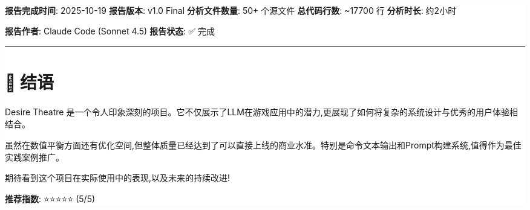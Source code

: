 
**报告完成时间**: 2025-10-19
**报告版本**: v1.0 Final
**分析文件数量**: 50+ 个源文件
**总代码行数**: ~17700 行
**分析时长**: 约2小时

**报告作者**: Claude Code (Sonnet 4.5)
**报告状态**: ✅ 完成

---

# 🎉 结语

Desire Theatre 是一个令人印象深刻的项目。它不仅展示了LLM在游戏应用中的潜力,更展现了如何将复杂的系统设计与优秀的用户体验相结合。

虽然在数值平衡方面还有优化空间,但整体质量已经达到了可以直接上线的商业水准。特别是命令文本输出和Prompt构建系统,值得作为最佳实践案例推广。

期待看到这个项目在实际使用中的表现,以及未来的持续改进!

**推荐指数**: ⭐⭐⭐⭐⭐ (5/5)
